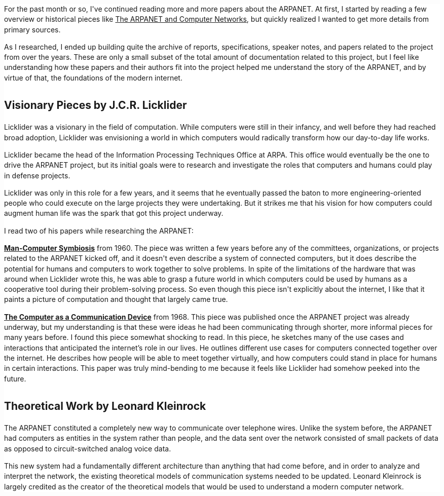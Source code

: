 For the past month or so, I've continued reading more and more papers about the ARPANET. At first, I started by reading a few overview or historical pieces like [The ARPANET and Computer Networks](https://beau-carlborg.com/reading/the-arpanet-and-computer-networks), but quickly realized I wanted to get more details from primary sources.

As I researched, I ended up building quite the archive of reports, specifications, speaker notes, and papers related to the project from over the years. These are only a small subset of the total amount of documentation related to this project, but I feel like understanding how these papers and their authors fit into the project helped me understand the story of the ARPANET, and by virtue of that, the foundations of the modern internet.

## Visionary Pieces by J.C.R. Licklider

Licklider was a visionary in the field of computation. While computers were still in their infancy, and well before they had reached broad adoption, Licklider was envisioning a world in which computers would radically transform how our day-to-day life works.

Licklider became the head of the Information Processing Techniques Office at ARPA. This office would eventually be the one to drive the ARPANET project, but its initial goals were to research and investigate the roles that computers and humans could play in defense projects.

Licklider was only in this role for a few years, and it seems that he eventually passed the baton to more engineering-oriented people who could execute on the large projects they were undertaking. But it strikes me that his vision for how computers could augment human life was the spark that got this project underway.

I read two of his papers while researching the ARPANET:

**[Man-Computer Symbiosis](https://groups.csail.mit.edu/medg/people/psz/Licklider.html)** from 1960. The piece was written a few years before any of the committees, organizations, or projects related to the ARPANET kicked off, and it doesn't even describe a system of connected computers, but it does describe the potential for humans and computers to work together to solve problems. In spite of the limitations of the hardware that was around when Licklider wrote this, he was able to grasp a future world in which computers could be used by humans as a cooperative tool during their problem-solving process. So even though this piece isn't explicitly about the internet, I like that it paints a picture of computation and thought that largely came true.

**[The Computer as a Communication Device](https://internetat50.com/references/Licklider_Taylor_The-Computer-As-A-Communications-Device.pdf)** from 1968. This piece was published once the ARPANET project was already underway, but my understanding is that these were ideas he had been communicating through shorter, more informal pieces for many years before. I found this piece somewhat shocking to read. In this piece, he sketches many of the use cases and interactions that anticipated the internet’s role in our lives. He outlines different use cases for computers connected together over the internet. He describes how people will be able to meet together virtually, and how computers could stand in place for humans in certain interactions. This paper was truly mind-bending to me because it feels like Licklider had somehow peeked into the future.

## Theoretical Work by Leonard Kleinrock

The ARPANET constituted a completely new way to communicate over telephone wires. Unlike the system before, the ARPANET had computers as entities in the system rather than people, and the data sent over the network consisted of small packets of data as opposed to circuit-switched analog voice data.

This new system had a fundamentally different architecture than anything that had come before, and in order to analyze and interpret the network, the existing theoretical models of communication systems needed to be updated. Leonard Kleinrock is largely credited as the creator of the theoretical models that would be used to understand a modern computer network.
